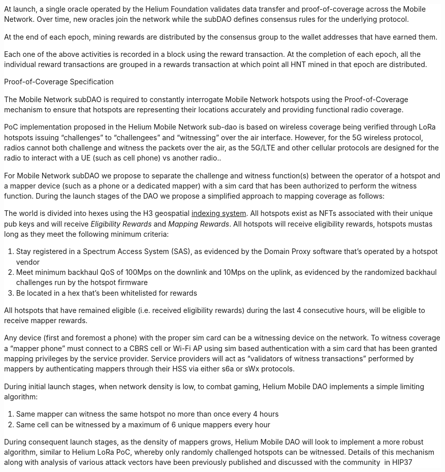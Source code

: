 At launch, a single oracle operated by the Helium Foundation validates data transfer and proof-of-coverage across the Mobile Network. Over time, new oracles join the network while the subDAO defines consensus rules for the underlying protocol.

At the end of each epoch, mining rewards are distributed by the consensus group to the wallet addresses that have earned them.

Each one of the above activities is recorded in a block using the reward transaction. At the completion of each epoch, all the individual reward transactions are grouped in a rewards transaction at which point all HNT mined in that epoch are distributed.

Proof-of-Coverage Specification

The Mobile Network subDAO is required to constantly interrogate Mobile Network hotspots using the Proof-of-Coverage mechanism to ensure that hotspots are representing their locations accurately and providing functional radio coverage.

PoC implementation proposed in the Helium Mobile Network sub-dao is based on wireless coverage being verified through LoRa hotspots issuing “challenges” to “challengees” and “witnessing” over the air interface. However, for the 5G wireless protocol, radios cannot both challenge and witness the packets over the air, as the 5G/LTE and other cellular protocols are designed for the radio to interact with a UE (such as cell phone) vs another radio..

For Mobile Network subDAO we propose to separate the challenge and witness function(s) between the operator of a hotspot and a mapper device (such as a phone or a dedicated mapper) with a sim card that has been authorized to perform the witness function. During the launch stages of the DAO we propose a simplified approach to mapping coverage as follows:

The world is divided into hexes using the H3 geospatial [indexing system](https://h3geo.org/docs/). All hotspots exist as NFTs associated with their unique pub keys and will receive *Eligibility Rewards* and *Mapping Rewards*. All hotspots will receive eligibility rewards, hotspots mustas long as they meet the following minimum criteria:

1. Stay registered in a Spectrum Access System (SAS), as evidenced by the Domain Proxy software that’s operated by a hotspot vendor
2. Meet minimum backhaul QoS of 100Mps on the downlink and 10Mps on the uplink, as evidenced by the randomized backhaul challenges run by the hotspot firmware
3. Be located in a hex that’s been whitelisted for rewards

All hotspots that have remained eligible (i.e. received eligibility rewards) during the last 4 consecutive hours, will be eligible to receive mapper rewards.

Any device (first and foremost a phone) with the proper sim card can be a witnessing device on the network. To witness coverage a “mapper phone” must connect to a CBRS cell or Wi-Fi AP using sim based authentication with a sim card that has been granted mapping privileges by the service provider. Service providers will act as “validators of witness transactions” performed by mappers by authenticating mappers through their HSS via either s6a or sWx protocols.

During initial launch stages, when network density is low, to combat gaming, Helium Mobile DAO implements a simple limiting algorithm:

1. Same mapper can witness the same hotspot no more than once every 4 hours
2. Same cell can be witnessed by a maximum of 6 unique mappers every hour

During consequent launch stages, as the density of mappers grows, Helium Mobile DAO will look to implement a more robust algorithm, similar to Helium LoRa PoC, whereby only randomly challenged hotspots can be witnessed. Details of this mechanism along with analysis of various attack vectors have been previously published and discussed with the community  in HIP37
